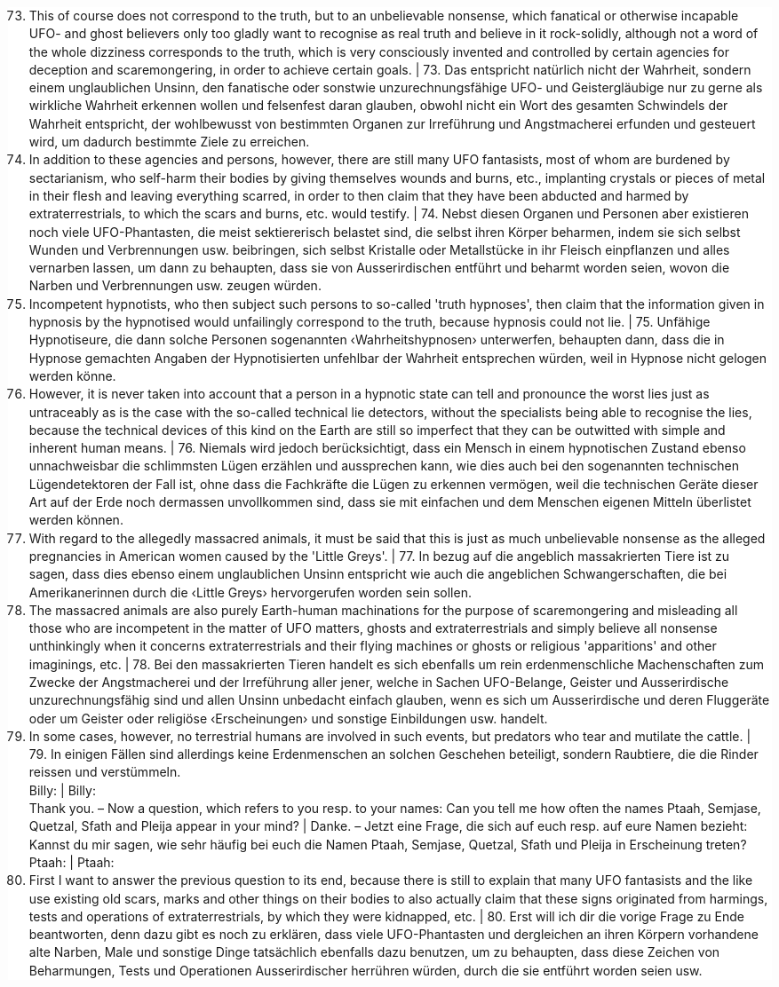 73. This of course does not correspond to the truth, but to an unbelievable nonsense, which fanatical or otherwise incapable UFO- and ghost believers only too gladly want to recognise as real truth and believe in it rock-solidly, although not a word of the whole dizziness corresponds to the truth, which is very consciously invented and controlled by certain agencies for deception and scaremongering, in order to achieve certain goals.  | 73. Das entspricht natürlich nicht der Wahrheit, sondern einem unglaublichen Unsinn, den fanatische oder sonstwie unzurechnungsfähige UFO- und Geistergläubige nur zu gerne als wirkliche Wahrheit erkennen wollen und felsenfest daran glauben, obwohl nicht ein Wort des gesamten Schwindels der Wahrheit entspricht, der wohlbewusst von bestimmten Organen zur Irreführung und Angstmacherei erfunden und gesteuert wird, um dadurch bestimmte Ziele zu erreichen.   
74. In addition to these agencies and persons, however, there are still many UFO fantasists, most of whom are burdened by sectarianism, who self-harm their bodies by giving themselves wounds and burns, etc., implanting crystals or pieces of metal in their flesh and leaving everything scarred, in order to then claim that they have been abducted and harmed by extraterrestrials, to which the scars and burns, etc. would testify.  | 74. Nebst diesen Organen und Personen aber existieren noch viele UFO-Phantasten, die meist sektiererisch belastet sind, die selbst ihren Körper beharmen, indem sie sich selbst Wunden und Verbrennungen usw. beibringen, sich selbst Kristalle oder Metallstücke in ihr Fleisch einpflanzen und alles vernarben lassen, um dann zu behaupten, dass sie von Ausserirdischen entführt und beharmt worden seien, wovon die Narben und Verbrennungen usw. zeugen würden.   
75. Incompetent hypnotists, who then subject such persons to so-called 'truth hypnoses', then claim that the information given in hypnosis by the hypnotised would unfailingly correspond to the truth, because hypnosis could not lie.  | 75. Unfähige Hypnotiseure, die dann solche Personen sogenannten ‹Wahrheitshypnosen› unterwerfen, behaupten dann, dass die in Hypnose gemachten Angaben der Hypnotisierten unfehlbar der Wahrheit entsprechen würden, weil in Hypnose nicht gelogen werden könne.   
76. However, it is never taken into account that a person in a hypnotic state can tell and pronounce the worst lies just as untraceably as is the case with the so-called technical lie detectors, without the specialists being able to recognise the lies, because the technical devices of this kind on the Earth are still so imperfect that they can be outwitted with simple and inherent human means.  | 76. Niemals wird jedoch berücksichtigt, dass ein Mensch in einem hypnotischen Zustand ebenso unnachweisbar die schlimmsten Lügen erzählen und aussprechen kann, wie dies auch bei den sogenannten technischen Lügendetektoren der Fall ist, ohne dass die Fachkräfte die Lügen zu erkennen vermögen, weil die technischen Geräte dieser Art auf der Erde noch dermassen unvollkommen sind, dass sie mit einfachen und dem Menschen eigenen Mitteln überlistet werden können.   
77. With regard to the allegedly massacred animals, it must be said that this is just as much unbelievable nonsense as the alleged pregnancies in American women caused by the 'Little Greys'.  | 77. In bezug auf die angeblich massakrierten Tiere ist zu sagen, dass dies ebenso einem unglaublichen Unsinn entspricht wie auch die angeblichen Schwangerschaften, die bei Amerikanerinnen durch die ‹Little Greys› hervorgerufen worden sein sollen.   
78. The massacred animals are also purely Earth-human machinations for the purpose of scaremongering and misleading all those who are incompetent in the matter of UFO matters, ghosts and extraterrestrials and simply believe all nonsense unthinkingly when it concerns extraterrestrials and their flying machines or ghosts or religious 'apparitions' and other imaginings, etc.  | 78. Bei den massakrierten Tieren handelt es sich ebenfalls um rein erdenmenschliche Machenschaften zum Zwecke der Angstmacherei und der Irreführung aller jener, welche in Sachen UFO-Belange, Geister und Ausserirdische unzurechnungsfähig sind und allen Unsinn unbedacht einfach glauben, wenn es sich um Ausserirdische und deren Fluggeräte oder um Geister oder religiöse ‹Erscheinungen› und sonstige Einbildungen usw. handelt.   
79. In some cases, however, no terrestrial humans are involved in such events, but predators who tear and mutilate the cattle.  | 79. In einigen Fällen sind allerdings keine Erdenmenschen an solchen Geschehen beteiligt, sondern Raubtiere, die die Rinder reissen und verstümmeln.   
Billy:  | Billy:   
Thank you. – Now a question, which refers to you resp. to your names: Can you tell me how often the names Ptaah, Semjase, Quetzal, Sfath and Pleija appear in your mind?  | Danke. – Jetzt eine Frage, die sich auf euch resp. auf eure Namen bezieht: Kannst du mir sagen, wie sehr häufig bei euch die Namen Ptaah, Semjase, Quetzal, Sfath und Pleija in Erscheinung treten?   
Ptaah:  | Ptaah:   
80. First I want to answer the previous question to its end, because there is still to explain that many UFO fantasists and the like use existing old scars, marks and other things on their bodies to also actually claim that these signs originated from harmings, tests and operations of extraterrestrials, by which they were kidnapped, etc.  | 80. Erst will ich dir die vorige Frage zu Ende beantworten, denn dazu gibt es noch zu erklären, dass viele UFO-Phantasten und dergleichen an ihren Körpern vorhandene alte Narben, Male und sonstige Dinge tatsächlich ebenfalls dazu benutzen, um zu behaupten, dass diese Zeichen von Beharmungen, Tests und Operationen Ausserirdischer herrühren würden, durch die sie entführt worden seien usw.   